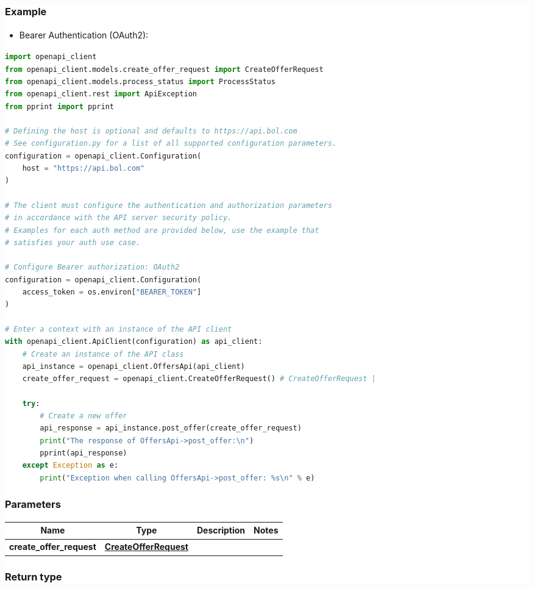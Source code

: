 ### Example

* Bearer Authentication (OAuth2):

```python
import openapi_client
from openapi_client.models.create_offer_request import CreateOfferRequest
from openapi_client.models.process_status import ProcessStatus
from openapi_client.rest import ApiException
from pprint import pprint

# Defining the host is optional and defaults to https://api.bol.com
# See configuration.py for a list of all supported configuration parameters.
configuration = openapi_client.Configuration(
    host = "https://api.bol.com"
)

# The client must configure the authentication and authorization parameters
# in accordance with the API server security policy.
# Examples for each auth method are provided below, use the example that
# satisfies your auth use case.

# Configure Bearer authorization: OAuth2
configuration = openapi_client.Configuration(
    access_token = os.environ["BEARER_TOKEN"]
)

# Enter a context with an instance of the API client
with openapi_client.ApiClient(configuration) as api_client:
    # Create an instance of the API class
    api_instance = openapi_client.OffersApi(api_client)
    create_offer_request = openapi_client.CreateOfferRequest() # CreateOfferRequest | 

    try:
        # Create a new offer
        api_response = api_instance.post_offer(create_offer_request)
        print("The response of OffersApi->post_offer:\n")
        pprint(api_response)
    except Exception as e:
        print("Exception when calling OffersApi->post_offer: %s\n" % e)
```



### Parameters


Name | Type | Description  | Notes
------------- | ------------- | ------------- | -------------
 **create_offer_request** | [**CreateOfferRequest**](CreateOfferRequest.md)|  | 

### Return type
